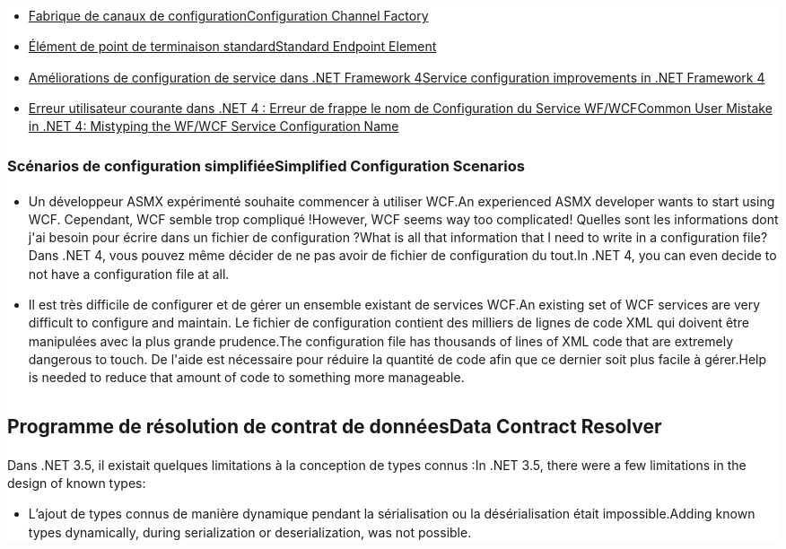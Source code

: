 - [<span data-ttu-id="4999b-166">Fabrique de canaux de configuration</span><span class="sxs-lookup"><span data-stu-id="4999b-166">Configuration Channel Factory</span></span>](https://go.microsoft.com/fwlink/?LinkId=204941)

- [<span data-ttu-id="4999b-167">Élément de point de terminaison standard</span><span class="sxs-lookup"><span data-stu-id="4999b-167">Standard Endpoint Element</span></span>](https://go.microsoft.com/fwlink/?LinkId=204942)

- [<span data-ttu-id="4999b-168">Améliorations de configuration de service dans .NET Framework 4</span><span class="sxs-lookup"><span data-stu-id="4999b-168">Service configuration improvements in .NET Framework 4</span></span>](https://go.microsoft.com/fwlink/?LinkId=204943)

- [<span data-ttu-id="4999b-169">Erreur utilisateur courante dans .NET 4 : Erreur de frappe le nom de Configuration du Service WF/WCF</span><span class="sxs-lookup"><span data-stu-id="4999b-169">Common User Mistake in .NET 4: Mistyping the WF/WCF Service Configuration Name</span></span>](https://go.microsoft.com/fwlink/?LinkId=204944)

### <a name="simplified-configuration-scenarios"></a><span data-ttu-id="4999b-170">Scénarios de configuration simplifiée</span><span class="sxs-lookup"><span data-stu-id="4999b-170">Simplified Configuration Scenarios</span></span>

- <span data-ttu-id="4999b-171">Un développeur ASMX expérimenté souhaite commencer à utiliser WCF.</span><span class="sxs-lookup"><span data-stu-id="4999b-171">An experienced ASMX developer wants to start using WCF.</span></span> <span data-ttu-id="4999b-172">Cependant, WCF semble trop compliqué !</span><span class="sxs-lookup"><span data-stu-id="4999b-172">However, WCF seems way too complicated!</span></span> <span data-ttu-id="4999b-173">Quelles sont les informations dont j'ai besoin pour écrire dans un fichier de configuration ?</span><span class="sxs-lookup"><span data-stu-id="4999b-173">What is all that information that I need to write in a configuration file?</span></span> <span data-ttu-id="4999b-174">Dans .NET 4, vous pouvez même décider de ne pas avoir de fichier de configuration du tout.</span><span class="sxs-lookup"><span data-stu-id="4999b-174">In .NET 4, you can even decide to not have a configuration file at all.</span></span>

- <span data-ttu-id="4999b-175">Il est très difficile de configurer et de gérer un ensemble existant de services WCF.</span><span class="sxs-lookup"><span data-stu-id="4999b-175">An existing set of WCF services are very difficult to configure and maintain.</span></span> <span data-ttu-id="4999b-176">Le fichier de configuration contient des milliers de lignes de code XML qui doivent être manipulées avec la plus grande prudence.</span><span class="sxs-lookup"><span data-stu-id="4999b-176">The configuration file has thousands of lines of XML code that are extremely dangerous to touch.</span></span> <span data-ttu-id="4999b-177">De l'aide est nécessaire pour réduire la quantité de code afin que ce dernier soit plus facile à gérer.</span><span class="sxs-lookup"><span data-stu-id="4999b-177">Help is needed to reduce that amount of code to something more manageable.</span></span>

## <a name="data-contract-resolver"></a><span data-ttu-id="4999b-178">Programme de résolution de contrat de données</span><span class="sxs-lookup"><span data-stu-id="4999b-178">Data Contract Resolver</span></span>

<span data-ttu-id="4999b-179">Dans .NET 3.5, il existait quelques limitations à la conception de types connus :</span><span class="sxs-lookup"><span data-stu-id="4999b-179">In .NET 3.5, there were a few limitations in the design of known types:</span></span>

- <span data-ttu-id="4999b-180">L’ajout de types connus de manière dynamique pendant la sérialisation ou la désérialisation était impossible.</span><span class="sxs-lookup"><span data-stu-id="4999b-180">Adding known types dynamically, during serialization or deserialization, was not possible.</span></span>
